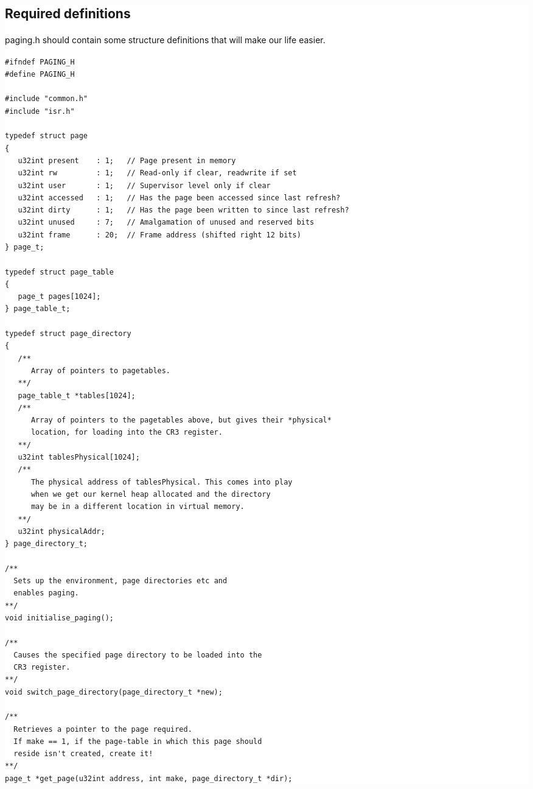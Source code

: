 ## Required definitions

paging.h should contain some structure definitions that will make our life easier.

```
#ifndef PAGING_H
#define PAGING_H

#include "common.h"
#include "isr.h"

typedef struct page
{
   u32int present    : 1;   // Page present in memory
   u32int rw         : 1;   // Read-only if clear, readwrite if set
   u32int user       : 1;   // Supervisor level only if clear
   u32int accessed   : 1;   // Has the page been accessed since last refresh?
   u32int dirty      : 1;   // Has the page been written to since last refresh?
   u32int unused     : 7;   // Amalgamation of unused and reserved bits
   u32int frame      : 20;  // Frame address (shifted right 12 bits)
} page_t;

typedef struct page_table
{
   page_t pages[1024];
} page_table_t;

typedef struct page_directory
{
   /**
      Array of pointers to pagetables.
   **/
   page_table_t *tables[1024];
   /**
      Array of pointers to the pagetables above, but gives their *physical*
      location, for loading into the CR3 register.
   **/
   u32int tablesPhysical[1024];
   /**
      The physical address of tablesPhysical. This comes into play
      when we get our kernel heap allocated and the directory
      may be in a different location in virtual memory.
   **/
   u32int physicalAddr;
} page_directory_t;

/**
  Sets up the environment, page directories etc and
  enables paging.
**/
void initialise_paging();

/**
  Causes the specified page directory to be loaded into the
  CR3 register.
**/
void switch_page_directory(page_directory_t *new);

/**
  Retrieves a pointer to the page required.
  If make == 1, if the page-table in which this page should
  reside isn't created, create it!
**/
page_t *get_page(u32int address, int make, page_directory_t *dir);
```